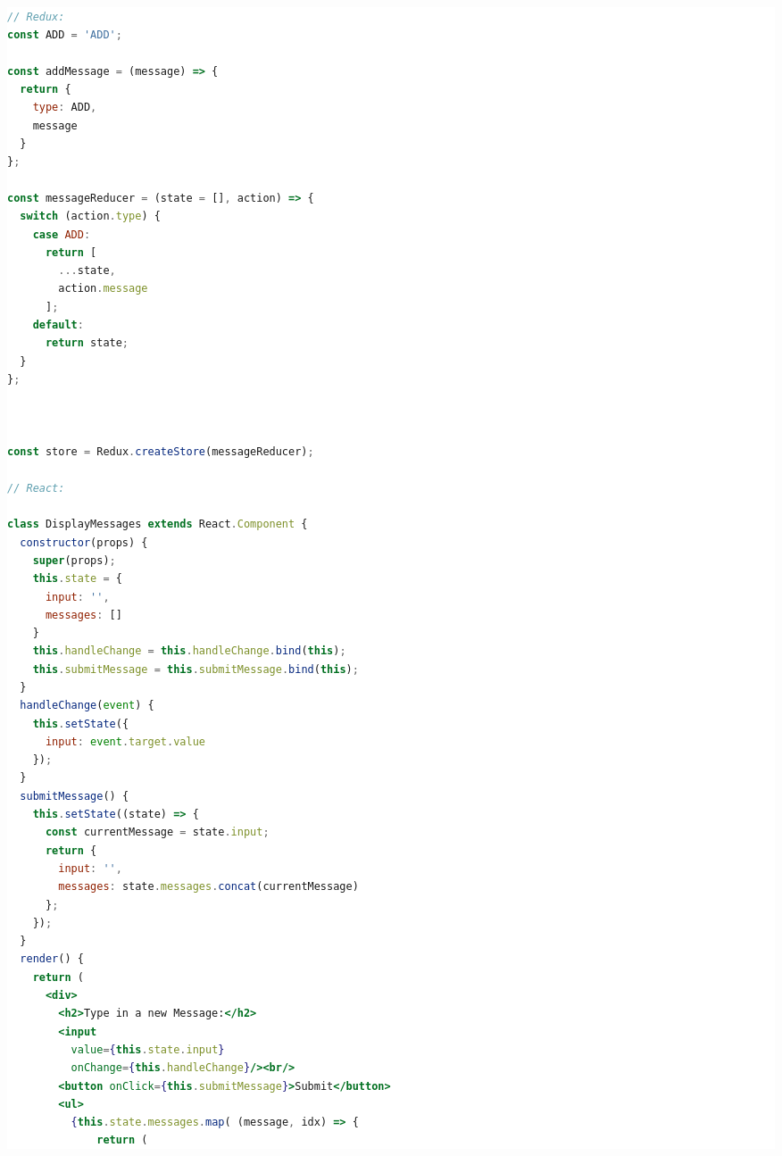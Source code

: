 ```jsx
// Redux:
const ADD = 'ADD';

const addMessage = (message) => {
  return {
    type: ADD,
    message
  }
};

const messageReducer = (state = [], action) => {
  switch (action.type) {
    case ADD:
      return [
        ...state,
        action.message
      ];
    default:
      return state;
  }
};



const store = Redux.createStore(messageReducer);

// React:

class DisplayMessages extends React.Component {
  constructor(props) {
    super(props);
    this.state = {
      input: '',
      messages: []
    }
    this.handleChange = this.handleChange.bind(this);
    this.submitMessage = this.submitMessage.bind(this);
  }
  handleChange(event) {
    this.setState({
      input: event.target.value
    });
  }
  submitMessage() {  
    this.setState((state) => {
      const currentMessage = state.input;
      return {
        input: '',
        messages: state.messages.concat(currentMessage)
      };
    });
  }
  render() {
    return (
      <div>
        <h2>Type in a new Message:</h2>
        <input
          value={this.state.input}
          onChange={this.handleChange}/><br/>
        <button onClick={this.submitMessage}>Submit</button>
        <ul>
          {this.state.messages.map( (message, idx) => {
              return (
```